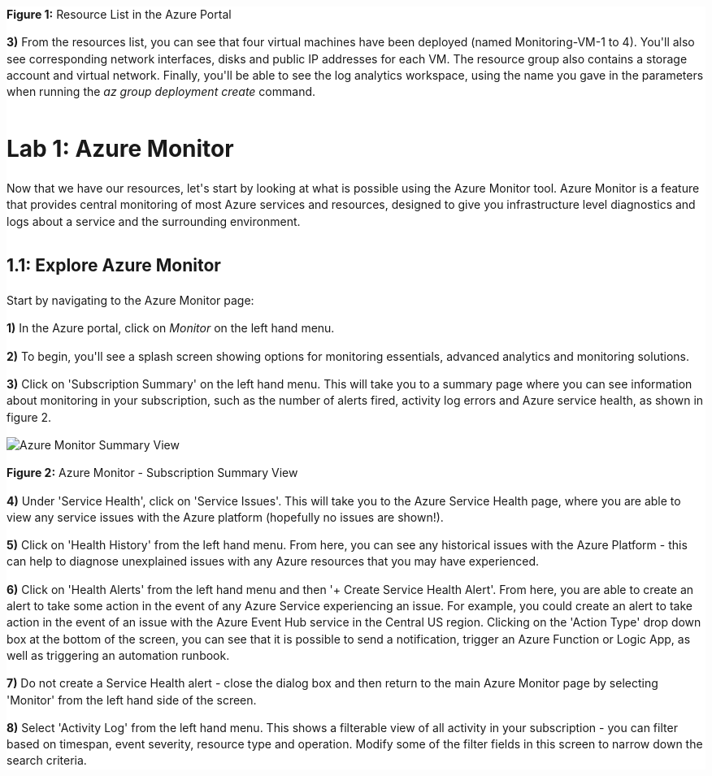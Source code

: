 **Figure 1:** Resource List in the Azure Portal

**3)** From the resources list, you can see that four virtual machines have been deployed (named Monitoring-VM-1 to 4). You'll also see corresponding network interfaces, disks and public IP addresses for each VM. The resource group also contains a storage account and virtual network. Finally, you'll be able to see the log analytics workspace, using the name you gave in the parameters when running the _az group deployment create_ command.

# Lab 1: Azure Monitor <a name="monitor"></a>

Now that we have our resources, let's start by looking at what is possible using the Azure Monitor tool. Azure Monitor is a feature that provides central monitoring of most Azure services and resources, designed to give you infrastructure level diagnostics and logs about a service and the surrounding environment.

## 1.1: Explore Azure Monitor <a name="exploreAzureMon"></a>

Start by navigating to the Azure Monitor page:

**1)** In the Azure portal, click on _Monitor_ on the left hand menu.

**2)** To begin, you'll see a splash screen showing options for monitoring essentials, advanced analytics and monitoring solutions.

**3)** Click on 'Subscription Summary' on the left hand menu. This will take you to a summary page where you can see information about monitoring in your subscription, such as the number of alerts fired, activity log errors and Azure service health, as shown in figure 2.

![Azure Monitor Summary View](https://github.com/azurecitadel/azure-monitoring-lab/blob/master/images/monitor-summary.png "Azure Monitor Summary View")

**Figure 2:** Azure Monitor - Subscription Summary View

**4)** Under 'Service Health', click on 'Service Issues'. This will take you to the Azure Service Health page, where you are able to view any service issues with the Azure platform (hopefully no issues are shown!).

**5)** Click on 'Health History' from the left hand menu. From here, you can see any historical issues with the Azure Platform - this can help to diagnose unexplained issues with any Azure resources that you may have experienced.

**6)** Click on 'Health Alerts' from the left hand menu and then '+ Create Service Health Alert'. From here, you are able to create an alert to take some action in the event of any Azure Service experiencing an issue. For example, you could create an alert to take action in the event of an issue with the Azure Event Hub service in the Central US region. Clicking on the 'Action Type' drop down box at the bottom of the screen, you can see that it is possible to send a notification, trigger an Azure Function or Logic App, as well as triggering an automation runbook.

**7)** Do not create a Service Health alert - close the dialog box and then return to the main Azure Monitor page by selecting 'Monitor' from the left hand side of the screen.

**8)** Select 'Activity Log' from the left hand menu. This shows a filterable view of all activity in your subscription - you can filter based on timespan, event severity, resource type and operation. Modify some of the filter fields in this screen to narrow down the search criteria.

